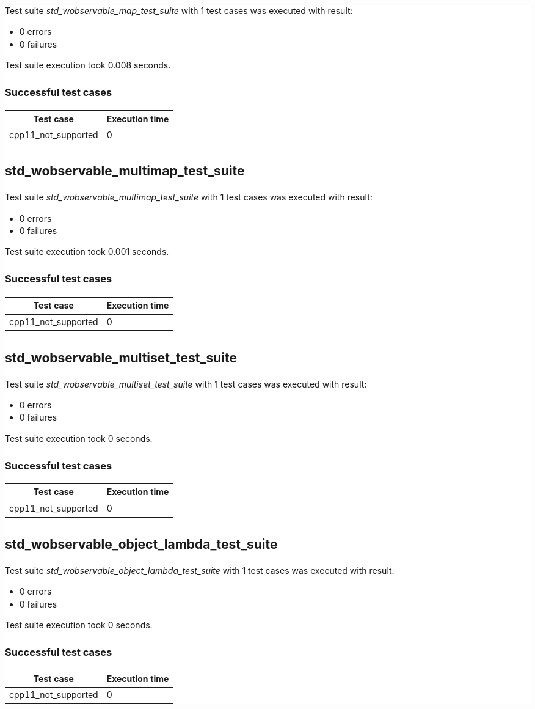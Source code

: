 Test suite *std_wobservable_map_test_suite* with 1 test cases was executed with result:

* 0 errors
* 0 failures

Test suite execution took 0.008 seconds.

### Successful test cases

Test case|Execution time
-|-
cpp11_not_supported | 0

## std_wobservable_multimap_test_suite

Test suite *std_wobservable_multimap_test_suite* with 1 test cases was executed with result:

* 0 errors
* 0 failures

Test suite execution took 0.001 seconds.

### Successful test cases

Test case|Execution time
-|-
cpp11_not_supported | 0

## std_wobservable_multiset_test_suite

Test suite *std_wobservable_multiset_test_suite* with 1 test cases was executed with result:

* 0 errors
* 0 failures

Test suite execution took 0 seconds.

### Successful test cases

Test case|Execution time
-|-
cpp11_not_supported | 0

## std_wobservable_object_lambda_test_suite

Test suite *std_wobservable_object_lambda_test_suite* with 1 test cases was executed with result:

* 0 errors
* 0 failures

Test suite execution took 0 seconds.

### Successful test cases

Test case|Execution time
-|-
cpp11_not_supported | 0
